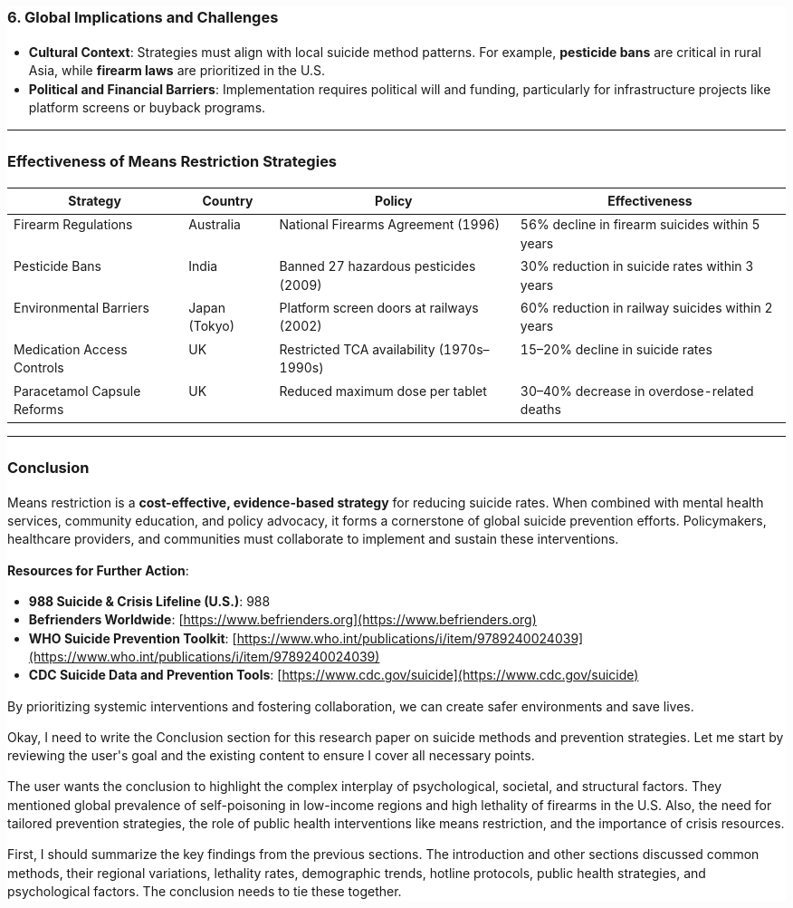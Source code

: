 
### **6. Global Implications and Challenges**  
- **Cultural Context**: Strategies must align with local suicide method patterns. For example, **pesticide bans** are critical in rural Asia, while **firearm laws** are prioritized in the U.S.  
- **Political and Financial Barriers**: Implementation requires political will and funding, particularly for infrastructure projects like platform screens or buyback programs.  

---

### **Effectiveness of Means Restriction Strategies**  
| **Strategy**               | **Country**       | **Policy**                                  | **Effectiveness**                                                                 |
|-----------------------------|-------------------|---------------------------------------------|-----------------------------------------------------------------------------------|
| Firearm Regulations         | Australia         | National Firearms Agreement (1996)          | 56% decline in firearm suicides within 5 years                                     |
| Pesticide Bans              | India             | Banned 27 hazardous pesticides (2009)       | 30% reduction in suicide rates within 3 years                                      |
| Environmental Barriers      | Japan (Tokyo)     | Platform screen doors at railways (2002)    | 60% reduction in railway suicides within 2 years                                   |
| Medication Access Controls  | UK                | Restricted TCA availability (1970s–1990s)   | 15–20% decline in suicide rates                                                    |
| Paracetamol Capsule Reforms | UK                | Reduced maximum dose per tablet             | 30–40% decrease in overdose-related deaths                                         |

---

### **Conclusion**  
Means restriction is a **cost-effective, evidence-based strategy** for reducing suicide rates. When combined with mental health services, community education, and policy advocacy, it forms a cornerstone of global suicide prevention efforts. Policymakers, healthcare providers, and communities must collaborate to implement and sustain these interventions.  

**Resources for Further Action**:  
- **988 Suicide & Crisis Lifeline (U.S.)**: 988  
- **Befrienders Worldwide**: [https://www.befrienders.org](https://www.befrienders.org)  
- **WHO Suicide Prevention Toolkit**: [https://www.who.int/publications/i/item/9789240024039](https://www.who.int/publications/i/item/9789240024039)  
- **CDC Suicide Data and Prevention Tools**: [https://www.cdc.gov/suicide](https://www.cdc.gov/suicide)  

By prioritizing systemic interventions and fostering collaboration, we can create safer environments and save lives.


<think>
Okay, I need to write the Conclusion section for this research paper on suicide methods and prevention strategies. Let me start by reviewing the user's goal and the existing content to ensure I cover all necessary points.

The user wants the conclusion to highlight the complex interplay of psychological, societal, and structural factors. They mentioned global prevalence of self-poisoning in low-income regions and high lethality of firearms in the U.S. Also, the need for tailored prevention strategies, the role of public health interventions like means restriction, and the importance of crisis resources.

First, I should summarize the key findings from the previous sections. The introduction and other sections discussed common methods, their regional variations, lethality rates, demographic trends, hotline protocols, public health strategies, and psychological factors. The conclusion needs to tie these together.
